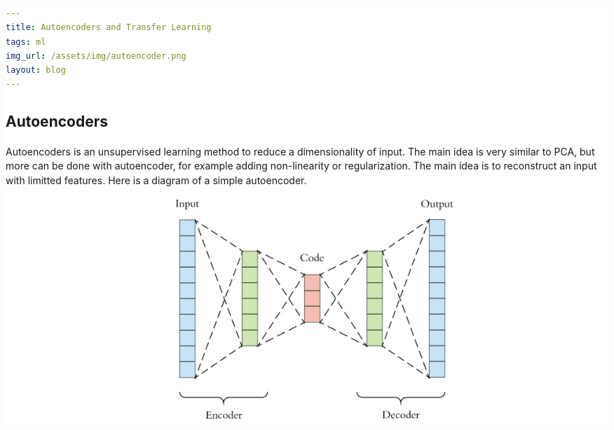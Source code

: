 ```yaml
---
title: Autoencoders and Transfer Learning
tags: ml
img_url: /assets/img/autoencoder.png
layout: blog
---
```


## Autoencoders
Autoencoders is an unsupervised learning method to reduce a dimensionality of input.
The main idea is very similar to PCA, but more can be done with autoencoder, for example adding non-linearity or regularization. 
The main idea is to reconstruct an input with limitted features.
Here is a diagram of a simple autoencoder.


<p align="center">
    <img src="/assets/img/autoencoder.png" alt="JVP"  width="50%"/>
</p>

